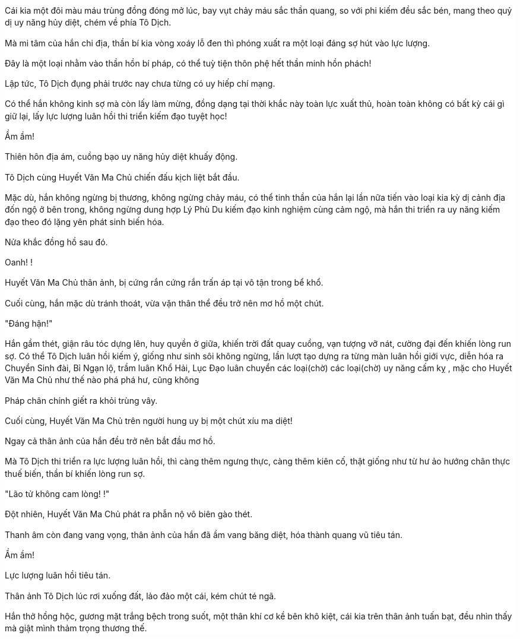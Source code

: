 Cái kia một đôi màu máu trùng đồng đóng mở lúc, bay vụt chảy máu sắc thần quang, so với phi kiếm đều sắc bén, mang theo quỷ dị uy năng hủy diệt, chém về phía Tô Dịch.

Mà mi tâm của hắn chi địa, thần bí kia vòng xoáy lỗ đen thì phóng xuất ra một loại đáng sợ hút vào lực lượng.

Đây là một loại nhằm vào thần hồn bí pháp, có thể tuỳ tiện thôn phệ hết thần minh hồn phách!

Lập tức, Tô Dịch đụng phải trước nay chưa từng có uy hiếp chí mạng.

Có thể hắn không kinh sợ mà còn lấy làm mừng, đồng dạng tại thời khắc này toàn lực xuất thủ, hoàn toàn không có bất kỳ cái gì giữ lại, lấy lực lượng luân hồi thi triển kiếm đạo tuyệt học!

Ầm ầm!

Thiên hôn địa ám, cuồng bạo uy năng hủy diệt khuấy động.

Tô Dịch cùng Huyết Văn Ma Chủ chiến đấu kịch liệt bắt đầu.

Mặc dù, hắn không ngừng bị thương, không ngừng chảy máu, có thể tinh thần của hắn lại lần nữa tiến vào loại kia kỳ dị cảnh địa đốn ngộ ở bên trong, không ngừng dung hợp Lý Phù Du kiếm đạo kinh nghiệm cùng cảm ngộ, mà hắn thi triển ra uy năng kiếm đạo theo đó lặng yên phát sinh biến hóa.

Nửa khắc đồng hồ sau đó.

Oanh! !

Huyết Văn Ma Chủ thân ảnh, bị cứng rắn cứng rắn trấn áp tại vô tận trong bể khổ.

Cuối cùng, hắn mặc dù tránh thoát, vừa vặn thân thể đều trở nên mơ hồ một chút.

"Đáng hận!"

Hắn gầm thét, giận râu tóc dựng lên, huy quyền ở giữa, khiến trời đất quay cuồng, vạn tượng vỡ nát, cường đại đến khiến lòng run sợ. Có thể Tô Dịch luân hồi kiếm ý, giống như sinh sôi không ngừng, lần lượt tạo dựng ra từng màn luân hồi giới vực, diễn hóa ra Chuyển Sinh đài, Bỉ Ngạn lộ, trầm luân Khổ Hải, Lục Đạo luân chuyển các loại(chờ) các loại(chờ) uy năng cấm kỵ , mặc cho Huyết Văn Ma Chủ như thế nào phá phá hư, cũng không

Pháp chân chính giết ra khỏi trùng vây.

Cuối cùng, Huyết Văn Ma Chủ trên người hung uy bị một chút xíu ma diệt!

Ngay cả thân ảnh của hắn đều trở nên bắt đầu mơ hồ.

Mà Tô Dịch thi triển ra lực lượng luân hồi, thì càng thêm ngưng thực, càng thêm kiên cố, thật giống như từ hư ảo hướng chân thực thuế biến, thần bí khiến lòng run sợ.

"Lão tử không cam lòng! !"

Đột nhiên, Huyết Văn Ma Chủ phát ra phẫn nộ vô biên gào thét.

Thanh âm còn đang vang vọng, thân ảnh của hắn đã ầm vang băng diệt, hóa thành quang vũ tiêu tán.

Ầm ầm!

Lực lượng luân hồi tiêu tán.

Thân ảnh Tô Dịch lúc rơi xuống đất, lảo đảo một cái, kém chút té ngã.

Hắn thở hồng hộc, gương mặt trắng bệch trong suốt, một thân khí cơ kề bên khô kiệt, cái kia trên thân ảnh tuấn bạt, đều nhìn thấy mà giật mình thảm trọng thương thế.
